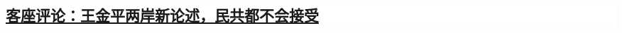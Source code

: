 
[客座评论：王金平两岸新论述，民共都不会接受](https://www.dw.com/zh/%E5%AE%A2%E5%BA%A7%E8%AF%84%E8%AE%BA%EF%BC%9A%E7%8E%8B%E9%87%91%E5%B9%B3%E4%B8%A4%E5%B2%B8%E6%96%B0%E8%AE%BA%E8%BF%B0%EF%BC%8C%E6%B0%91%E5%85%B1%E9%83%BD%E4%B8%8D%E4%BC%9A%E6%8E%A5%E5%8F%97/a-71015673)
------
